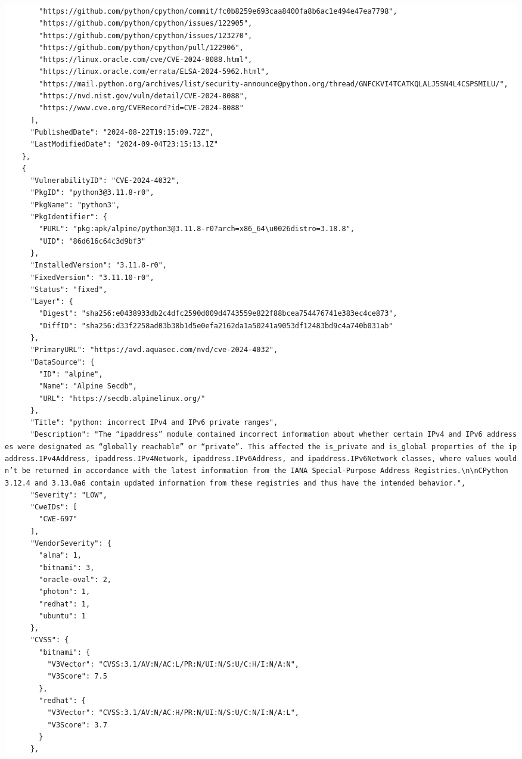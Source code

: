             "https://github.com/python/cpython/commit/fc0b8259e693caa8400fa8b6ac1e494e47ea7798",
            "https://github.com/python/cpython/issues/122905",
            "https://github.com/python/cpython/issues/123270",
            "https://github.com/python/cpython/pull/122906",
            "https://linux.oracle.com/cve/CVE-2024-8088.html",
            "https://linux.oracle.com/errata/ELSA-2024-5962.html",
            "https://mail.python.org/archives/list/security-announce@python.org/thread/GNFCKVI4TCATKQLALJ5SN4L4CSPSMILU/",
            "https://nvd.nist.gov/vuln/detail/CVE-2024-8088",
            "https://www.cve.org/CVERecord?id=CVE-2024-8088"
          ],
          "PublishedDate": "2024-08-22T19:15:09.72Z",
          "LastModifiedDate": "2024-09-04T23:15:13.1Z"
        },
        {
          "VulnerabilityID": "CVE-2024-4032",
          "PkgID": "python3@3.11.8-r0",
          "PkgName": "python3",
          "PkgIdentifier": {
            "PURL": "pkg:apk/alpine/python3@3.11.8-r0?arch=x86_64\u0026distro=3.18.8",
            "UID": "86d616c64c3d9bf3"
          },
          "InstalledVersion": "3.11.8-r0",
          "FixedVersion": "3.11.10-r0",
          "Status": "fixed",
          "Layer": {
            "Digest": "sha256:e0438933db2c4dfc2590d009d4743559e822f88bcea754476741e383ec4ce873",
            "DiffID": "sha256:d33f2258ad03b38b1d5e0efa2162da1a50241a9053df12483bd9c4a740b031ab"
          },
          "PrimaryURL": "https://avd.aquasec.com/nvd/cve-2024-4032",
          "DataSource": {
            "ID": "alpine",
            "Name": "Alpine Secdb",
            "URL": "https://secdb.alpinelinux.org/"
          },
          "Title": "python: incorrect IPv4 and IPv6 private ranges",
          "Description": "The “ipaddress” module contained incorrect information about whether certain IPv4 and IPv6 addresses were designated as “globally reachable” or “private”. This affected the is_private and is_global properties of the ipaddress.IPv4Address, ipaddress.IPv4Network, ipaddress.IPv6Address, and ipaddress.IPv6Network classes, where values wouldn’t be returned in accordance with the latest information from the IANA Special-Purpose Address Registries.\n\nCPython 3.12.4 and 3.13.0a6 contain updated information from these registries and thus have the intended behavior.",
          "Severity": "LOW",
          "CweIDs": [
            "CWE-697"
          ],
          "VendorSeverity": {
            "alma": 1,
            "bitnami": 3,
            "oracle-oval": 2,
            "photon": 1,
            "redhat": 1,
            "ubuntu": 1
          },
          "CVSS": {
            "bitnami": {
              "V3Vector": "CVSS:3.1/AV:N/AC:L/PR:N/UI:N/S:U/C:H/I:N/A:N",
              "V3Score": 7.5
            },
            "redhat": {
              "V3Vector": "CVSS:3.1/AV:N/AC:H/PR:N/UI:N/S:U/C:N/I:N/A:L",
              "V3Score": 3.7
            }
          },